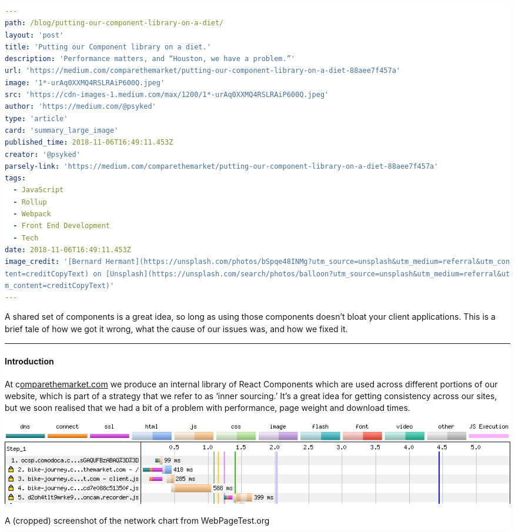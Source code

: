 ```yaml
---
path: /blog/putting-our-component-library-on-a-diet/
layout: 'post'
title: 'Putting our Component library on a diet.'
description: 'Performance matters, and “Houston, we have a problem.”'
url: 'https://medium.com/comparethemarket/putting-our-component-library-on-a-diet-88aee7f457a'
image: '1*-urAq0XXMQ4RSLRAiP600Q.jpeg'
src: 'https://cdn-images-1.medium.com/max/1200/1*-urAq0XXMQ4RSLRAiP600Q.jpeg'
author: 'https://medium.com/@psyked'
type: 'article'
card: 'summary_large_image'
published_time: 2018-11-06T16:49:11.453Z
creator: '@psyked'
parsely-link: 'https://medium.com/comparethemarket/putting-our-component-library-on-a-diet-88aee7f457a'
tags:
  - JavaScript
  - Rollup
  - Webpack
  - Front End Development
  - Tech
date: 2018-11-06T16:49:11.453Z
image_credit: '[Bernard Hermant](https://unsplash.com/photos/bSpqe48INMg?utm_source=unsplash&utm_medium=referral&utm_content=creditCopyText) on [Unsplash](https://unsplash.com/search/photos/balloon?utm_source=unsplash&utm_medium=referral&utm_content=creditCopyText)'
---
```


A shared set of components is a great idea, so long as using those components doesn’t bloat your client applications. This is a brief tale of how we got it wrong, what the cause of our issues was, and how we fixed it.

---

#### Introduction

At c[omparethemarket.com](http://tech.comparethemarket.com) we produce an internal library of React Components which are used across different portions of our website, which is part of a strategy that we refer to as ‘inner sourcing.’ It’s a great idea for getting consistency across our sites, but we soon realised that we had a bit of a problem with performance, page weight and download times.

![](1*GP4hZgcAS1FRAoOs6NEj1A.png)

A (cropped) screenshot of the network chart from WebPageTest.org
